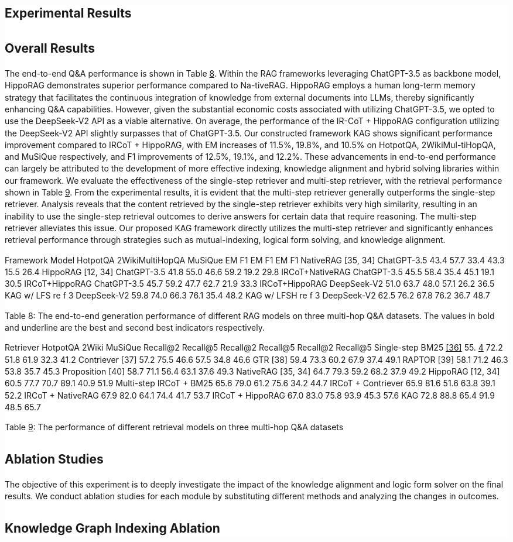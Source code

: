 ## Experimental Results

## Overall Results

The end-to-end Q&A performance is shown in Table [8](#). Within the RAG frameworks leveraging ChatGPT-3.5 as backbone model, HippoRAG demonstrates superior performance compared to Na-tiveRAG. HippoRAG employs a human long-term memory strategy that facilitates the continuous integration of knowledge from external documents into LLMs, thereby significantly enhancing Q&A capabilities. However, given the substantial economic costs associated with utilizing ChatGPT-3.5, we opted to use the DeepSeek-V2 API as a viable alternative. On average, the performance of the IR-CoT + HippoRAG configuration utilizing the DeepSeek-V2 API slightly surpasses that of ChatGPT-3.5. Our constructed framework KAG shows significant performance improvement compared to IRCoT + HippoRAG, with EM increases of 11.5%, 19.8%, and 10.5% on HotpotQA, 2WikiMul-tiHopQA, and MuSiQue respectively, and F1 improvements of 12.5%, 19.1%, and 12.2%. These advancements in end-to-end performance can largely be attributed to the development of more effective indexing, knowledge alignment and hybrid solving libraries within our framework. We evaluate the effectiveness of the single-step retriever and multi-step retriever, with the retrieval performance shown in Table [9](#). From the experimental results, it is evident that the multi-step retriever generally outperforms the single-step retriever. Analysis reveals that the content retrieved by the single-step retriever exhibits very high similarity, resulting in an inability to use the single-step retrieval outcomes to derive answers for certain data that require reasoning. The multi-step retriever alleviates this issue. Our proposed KAG framework directly utilizes the multi-step retriever and significantly enhances retrieval performance through strategies such as mutual-indexing, logical form solving, and knowledge alignment.

Framework Model HotpotQA 2WikiMultiHopQA MuSiQue EM F1 EM F1 EM F1 NativeRAG [35, 34] ChatGPT-3.5 43.4 57.7 33.4 43.3 15.5 26.4 HippoRAG [12, 34] ChatGPT-3.5 41.8 55.0 46.6 59.2 19.2 29.8 IRCoT+NativeRAG ChatGPT-3.5 45.5 58.4 35.4 45.1 19.1 30.5 IRCoT+HippoRAG ChatGPT-3.5 45.7 59.2 47.7 62.7 21.9 33.3 IRCoT+HippoRAG DeepSeek-V2 51.0 63.7 48.0 57.1 26.2 36.5 KAG w/ LFS re f 3 DeepSeek-V2 59.8 74.0 66.3 76.1 35.4 48.2 KAG w/ LFSH re f 3 DeepSeek-V2 62.5 76.2 67.8 76.2 36.7 48.7

Table 8: The end-to-end generation performance of different RAG models on three multi-hop Q&A datasets. The values in bold and underline are the best and second best indicators respectively.

Retriever HotpotQA 2Wiki MuSiQue Recall@2 Recall@5 Recall@2 Recall@5 Recall@2 Recall@5 Single-step BM25 [[36]](#b35) 55. [4](#b3) 72.2 51.8 61.9 32.3 41.2 Contriever [37] 57.2 75.5 46.6 57.5 34.8 46.6 GTR [38] 59.4 73.3 60.2 67.9 37.4 49.1 RAPTOR [39] 58.1 71.2 46.3 53.8 35.7 45.3 Proposition [40] 58.7 71.1 56.4 63.1 37.6 49.3 NativeRAG [35, 34] 64.7 79.3 59.2 68.2 37.9 49.2 HippoRAG [12, 34] 60.5 77.7 70.7 89.1 40.9 51.9 Multi-step IRCoT + BM25 65.6 79.0 61.2 75.6 34.2 44.7 IRCoT + Contriever 65.9 81.6 51.6 63.8 39.1 52.2 IRCoT + NativeRAG 67.9 82.0 64.1 74.4 41.7 53.7 IRCoT + HippoRAG 67.0 83.0 75.8 93.9 45.3 57.6 KAG 72.8 88.8 65.4 91.9 48.5 65.7

Table [9](#): The performance of different retrieval models on three multi-hop Q&A datasets

## Ablation Studies

The objective of this experiment is to deeply investigate the impact of the knowledge alignment and logic form solver on the final results. We conduct ablation studies for each module by substituting different methods and analyzing the changes in outcomes.

## Knowledge Graph Indexing Ablation

